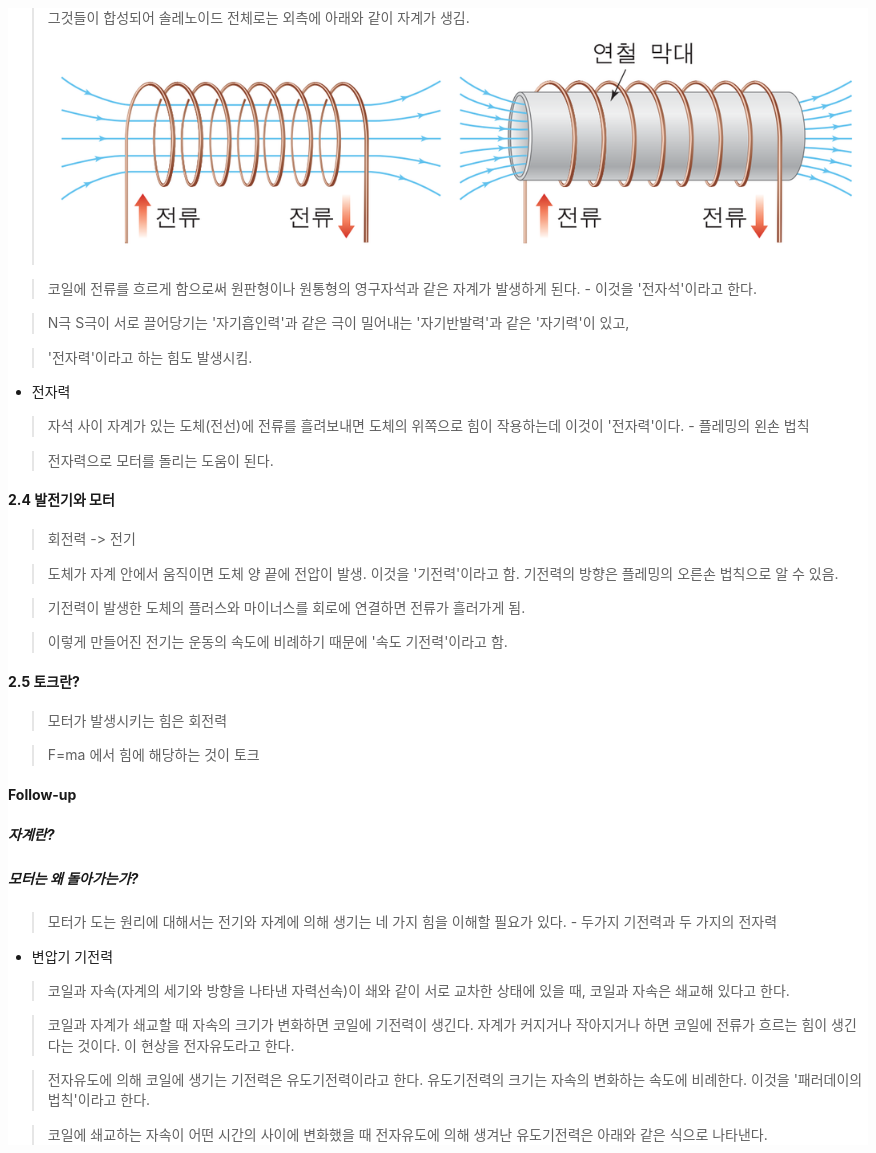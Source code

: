 > 그것들이 합성되어 솔레노이드 전체로는 외측에 아래와 같이 자계가 생김.
![솔레노이드](../image/sol.png)

> 코일에 전류를 흐르게 함으로써 원판형이나 원통형의 영구자석과 같은 자계가 발생하게 된다. - 이것을 '전자석'이라고 한다.

> N극 S극이 서로 끌어당기는 '자기흡인력'과 같은 극이 밀어내는 '자기반발력'과 같은 '자기력'이 있고,

> '전자력'이라고 하는 힘도 발생시킴.
- 전자력
> 자석 사이 자계가 있는 도체(전선)에 전류를 흘려보내면 도체의 위쪽으로 힘이 작용하는데 이것이 '전자력'이다. - 플레밍의 왼손 법칙

> 전자력으로 모터를 돌리는 도움이 된다.

#### 2.4 발전기와 모터
> 회전력 -> 전기

> 도체가 자계 안에서 움직이면 도체 양 끝에 전압이 발생. 이것을 '기전력'이라고 함. 기전력의 방향은 플레밍의 오른손 법칙으로 알 수 있음.

> 기전력이 발생한 도체의 플러스와 마이너스를 회로에 연결하면 전류가 흘러가게 됨.

> 이렇게 만들어진 전기는 운동의 속도에 비례하기 때문에 '속도 기전력'이라고 함.
#### 2.5 토크란?
> 모터가 발생시키는 힘은 회전력

> F=ma 에서 힘에 해당하는 것이 토크

#### Follow-up
##### 자계란?
##### 모터는 왜 돌아가는가?
> 모터가 도는 원리에 대해서는 전기와 자계에 의해 생기는 네 가지 힘을 이해할 필요가 있다. - 두가지 기전력과 두 가지의 전자력

- 변압기 기전력
> 코일과 자속(자계의 세기와 방향을 나타낸 자력선속)이 쇄와 같이 서로 교차한 상태에 있을 때, 코일과 자속은 쇄교해 있다고 한다.

> 코일과 자계가 쇄교할 때 자속의 크기가 변화하면 코일에 기전력이 생긴다. 자계가 커지거나 작아지거나 하면 코일에 전류가 흐르는 힘이 생긴다는 것이다. 이 현상을 전자유도라고 한다.

> 전자유도에 의해 코일에 생기는 기전력은 유도기전력이라고 한다. 유도기전력의 크기는 자속의 변화하는 속도에 비례한다. 이것을 '패러데이의 법칙'이라고 한다.

> 코일에 쇄교하는 자속이 어떤 시간의 사이에 변화했을 때 전자유도에 의해 생겨난 유도기전력은 아래와 같은 식으로 나타낸다.

